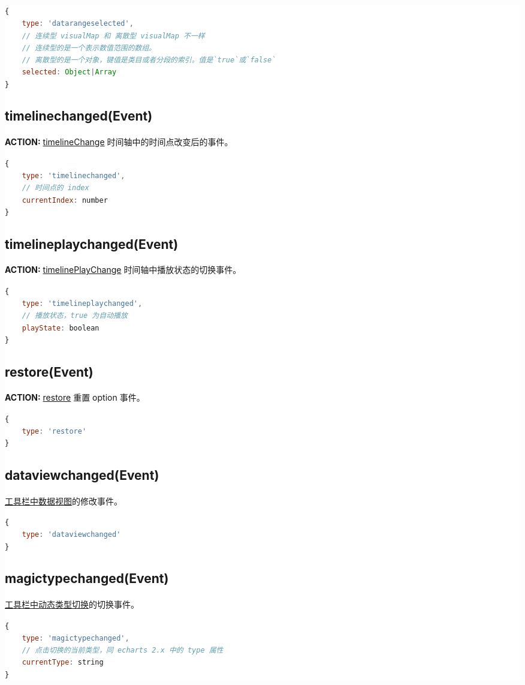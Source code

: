 ```js
{
    type: 'datarangeselected',
    // 连续型 visualMap 和 离散型 visualMap 不一样
    // 连续型的是一个表示数值范围的数组。
    // 离散型的是一个对象，键值是类目或者分段的索引。值是`true`或`false`
    selected: Object|Array
}
```

## timelinechanged(Event)
**ACTION:** [timelineChange](~action.timeline.timelineChange)
时间轴中的时间点改变后的事件。

```js
{
    type: 'timelinechanged',
    // 时间点的 index
    currentIndex: number
}
```

## timelineplaychanged(Event)
**ACTION:** [timelinePlayChange](~action.timeline.timelinePlayChange)
时间轴中播放状态的切换事件。

```js
{
    type: 'timelineplaychanged',
    // 播放状态，true 为自动播放
    playState: boolean
}
```

## restore(Event)
**ACTION:** [restore](~action.toolbox.restore)
重置 option 事件。
```js
{
    type: 'restore'
}
```

## dataviewchanged(Event)
[工具栏中数据视图](option.html#toolbox.feature.dataView)的修改事件。
```js
{
    type: 'dataviewchanged'
}
```

## magictypechanged(Event)
[工具栏中动态类型切换](option.html#toolbox.feature.magicType)的切换事件。
```js
{
    type: 'magictypechanged',
    // 点击切换的当前类型，同 echarts 2.x 中的 type 属性
    currentType: string
}
```
